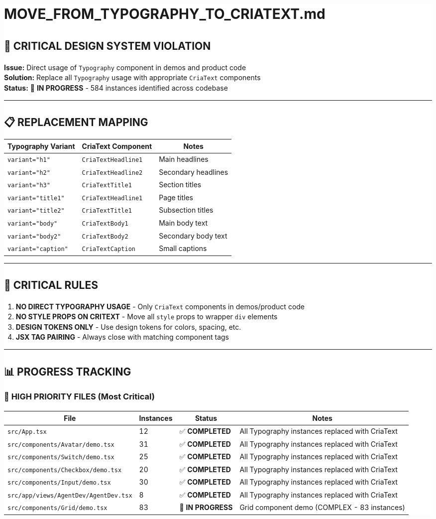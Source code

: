 # MOVE_FROM_TYPOGRAPHY_TO_CRIATEXT.md

## 🚨 **CRITICAL DESIGN SYSTEM VIOLATION**

**Issue:** Direct usage of `Typography` component in demos and product code  
**Solution:** Replace all `Typography` usage with appropriate `CriaText` components  
**Status:** 🔴 **IN PROGRESS** - 584 instances identified across codebase

---

## 📋 **REPLACEMENT MAPPING**

| Typography Variant | CriaText Component | Notes |
|-------------------|-------------------|-------|
| `variant="h1"` | `CriaTextHeadline1` | Main headlines |
| `variant="h2"` | `CriaTextHeadline2` | Secondary headlines |
| `variant="h3"` | `CriaTextTitle1` | Section titles |
| `variant="title1"` | `CriaTextHeadline1` | Page titles |
| `variant="title2"` | `CriaTextTitle1` | Subsection titles |
| `variant="body"` | `CriaTextBody1` | Main body text |
| `variant="body2"` | `CriaTextBody2` | Secondary body text |
| `variant="caption"` | `CriaTextCaption` | Small captions |

---

## 🎯 **CRITICAL RULES**

1. **NO DIRECT TYPOGRAPHY USAGE** - Only `CriaText` components in demos/product code
2. **NO STYLE PROPS ON CRITEXT** - Move all `style` props to wrapper `div` elements
3. **DESIGN TOKENS ONLY** - Use design tokens for colors, spacing, etc.
4. **JSX TAG PAIRING** - Always close with matching component tags

---

## 📊 **PROGRESS TRACKING**

### 🔴 **HIGH PRIORITY FILES** (Most Critical)

| File | Instances | Status | Notes |
|------|-----------|--------|-------|
| `src/App.tsx` | 12 | ✅ **COMPLETED** | All Typography instances replaced with CriaText |
| `src/components/Avatar/demo.tsx` | 31 | ✅ **COMPLETED** | All Typography instances replaced with CriaText |
| `src/components/Switch/demo.tsx` | 25 | ✅ **COMPLETED** | All Typography instances replaced with CriaText |
| `src/components/Checkbox/demo.tsx` | 20 | ✅ **COMPLETED** | All Typography instances replaced with CriaText |
| `src/components/Input/demo.tsx` | 30 | ✅ **COMPLETED** | All Typography instances replaced with CriaText |
| `src/app/views/AgentDev/AgentDev.tsx` | 8 | ✅ **COMPLETED** | All Typography instances replaced with CriaText |
| `src/components/Grid/demo.tsx` | 83 | 🔴 **IN PROGRESS** | Grid component demo (COMPLEX - 83 instances) |
